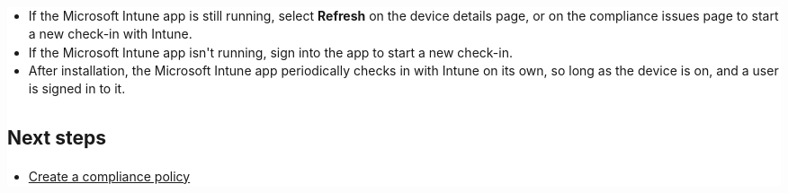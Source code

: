 - If the Microsoft Intune app is still running, select **Refresh** on the device details page, or on the compliance issues page to start a new check-in with Intune.
- If the Microsoft Intune app isn't running, sign into the app to start a new check-in.
- After installation, the Microsoft Intune app periodically checks in with Intune on its own, so long as the device is on, and a user is signed in to it.

## Next steps

- [Create a compliance policy](../protect/create-compliance-policy.md)
